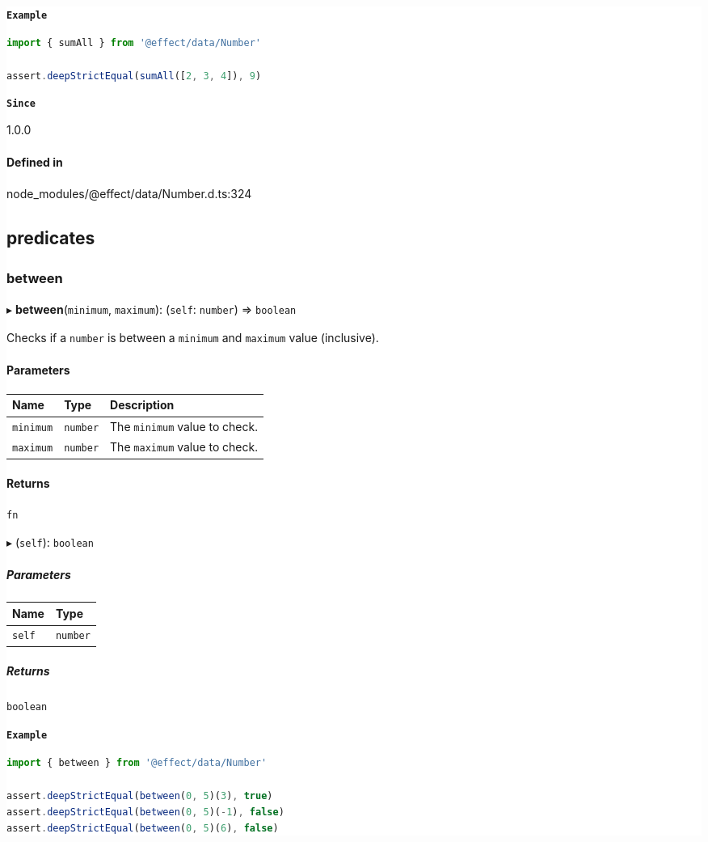 **`Example`**

```ts
import { sumAll } from '@effect/data/Number'

assert.deepStrictEqual(sumAll([2, 3, 4]), 9)
```

**`Since`**

1.0.0

#### Defined in

node_modules/@effect/data/Number.d.ts:324

## predicates

### between

▸ **between**(`minimum`, `maximum`): (`self`: `number`) => `boolean`

Checks if a `number` is between a `minimum` and `maximum` value (inclusive).

#### Parameters

| Name | Type | Description |
| :------ | :------ | :------ |
| `minimum` | `number` | The `minimum` value to check. |
| `maximum` | `number` | The `maximum` value to check. |

#### Returns

`fn`

▸ (`self`): `boolean`

##### Parameters

| Name | Type |
| :------ | :------ |
| `self` | `number` |

##### Returns

`boolean`

**`Example`**

```ts
import { between } from '@effect/data/Number'

assert.deepStrictEqual(between(0, 5)(3), true)
assert.deepStrictEqual(between(0, 5)(-1), false)
assert.deepStrictEqual(between(0, 5)(6), false)
```

